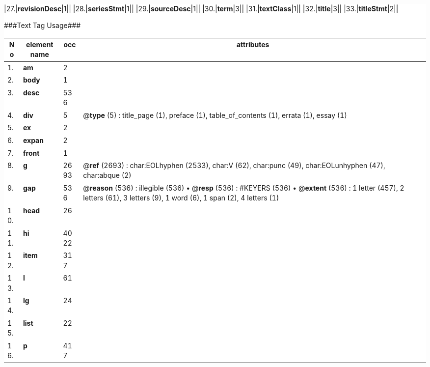 |27.|__revisionDesc__|1||
|28.|__seriesStmt__|1||
|29.|__sourceDesc__|1||
|30.|__term__|3||
|31.|__textClass__|1||
|32.|__title__|3||
|33.|__titleStmt__|2||


###Text Tag Usage###

|No|element name|occ|attributes|
|---|---|---|---|
|1.|__am__|2||
|2.|__body__|1||
|3.|__desc__|536||
|4.|__div__|5| @__type__ (5) : title_page (1), preface (1), table_of_contents (1), errata (1), essay (1)|
|5.|__ex__|2||
|6.|__expan__|2||
|7.|__front__|1||
|8.|__g__|2693| @__ref__ (2693) : char:EOLhyphen (2533), char:V (62), char:punc (49), char:EOLunhyphen (47), char:abque (2)|
|9.|__gap__|536| @__reason__ (536) : illegible (536)  •  @__resp__ (536) : #KEYERS (536)  •  @__extent__ (536) : 1 letter (457), 2 letters (61), 3 letters (9), 1 word (6), 1 span (2), 4 letters (1)|
|10.|__head__|26||
|11.|__hi__|4022||
|12.|__item__|317||
|13.|__l__|61||
|14.|__lg__|24||
|15.|__list__|22||
|16.|__p__|417||